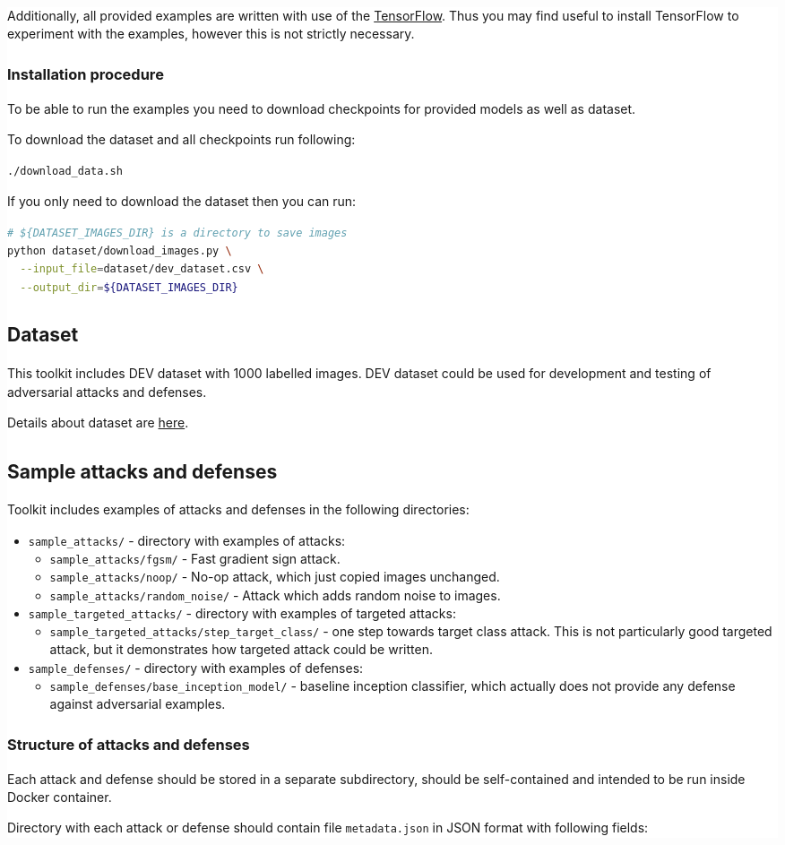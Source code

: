 Additionally, all provided examples are written with use of
the [TensorFlow](https://www.tensorflow.org/).
Thus you may find useful to install TensorFlow to experiment with the examples,
however this is not strictly necessary.

### Installation procedure

To be able to run the examples you need to download checkpoints for provided models
as well as dataset.

To download the dataset and all checkpoints run following:

```bash
./download_data.sh
```

If you only need to download the dataset then you can run:

```bash
# ${DATASET_IMAGES_DIR} is a directory to save images
python dataset/download_images.py \
  --input_file=dataset/dev_dataset.csv \
  --output_dir=${DATASET_IMAGES_DIR}
```

## Dataset

This toolkit includes DEV dataset with 1000 labelled images.
DEV dataset could be used for development and testing of adversarial attacks
and defenses.

Details about dataset are [here](dataset/README.md).

## Sample attacks and defenses

Toolkit includes examples of attacks and defenses in the following directories:

* `sample_attacks/` - directory with examples of attacks:
  * `sample_attacks/fgsm/` - Fast gradient sign attack.
  * `sample_attacks/noop/` - No-op attack, which just copied images unchanged.
  * `sample_attacks/random_noise/` - Attack which adds random noise to images.
* `sample_targeted_attacks/` - directory with examples of targeted attacks:
  * `sample_targeted_attacks/step_target_class/` - one step towards target
    class attack. This is not particularly good targeted attack, but it
    demonstrates how targeted attack could be written.
* `sample_defenses/` - directory with examples of defenses:
  * `sample_defenses/base_inception_model/` - baseline inception classifier,
    which actually does not provide any defense against adversarial examples.

### Structure of attacks and defenses

Each attack and defense should be stored in a separate subdirectory,
should be self-contained and intended to be run inside Docker container.

Directory with each attack or defense should contain file `metadata.json`
in JSON format with following fields:
